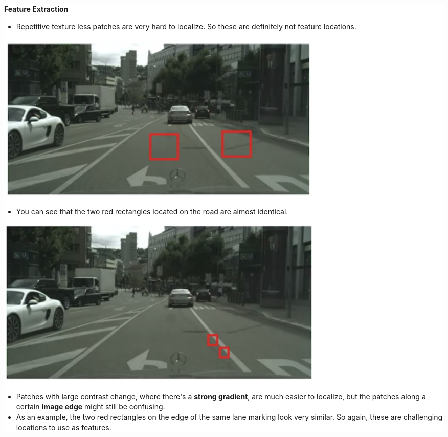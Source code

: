 **Feature Extraction**

- Repetitive texture less patches are very hard to localize. So these are definitely not feature locations. 

<img src="./resources/w2/img/l1-img-feat4.png" width="600" style="border:0px solid #FFFFFF; padding:1px; margin:1px">

- You can see that the two red rectangles located on the road are almost identical. 
  
<img src="./resources/w2/img/l1-img-feat5.png" width="600" style="border:0px solid #FFFFFF; padding:1px; margin:1px">

- Patches with large contrast change, where there's a **strong gradient**, are much easier to localize, but the patches along a certain **image edge** might still be confusing. 
- As an example, the two red rectangles on the edge of the same lane marking look very similar. So again, these are challenging locations to use as features. 
